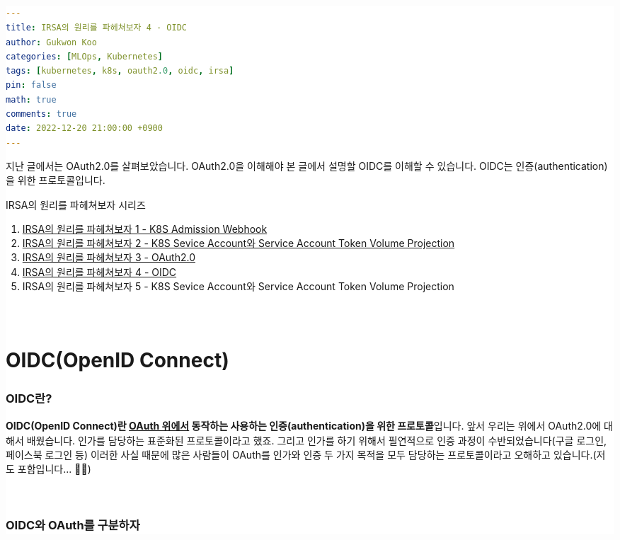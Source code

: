 ```yaml
---
title: IRSA의 원리를 파헤쳐보자 4 - OIDC
author: Gukwon Koo
categories: [MLOps, Kubernetes]
tags: [kubernetes, k8s, oauth2.0, oidc, irsa]
pin: false
math: true
comments: true
date: 2022-12-20 21:00:00 +0900
---
```


지난 글에서는 OAuth2.0를 살펴보았습니다. OAuth2.0을 이해해야 본 글에서 설명할 OIDC를 이해할 수 있습니다. OIDC는 인증(authentication)을 위한 프로토콜입니다. 

IRSA의 원리를 파헤쳐보자 시리즈

1. [IRSA의 원리를 파헤쳐보자 1 - K8S Admission Webhook](https://gguguk.github.io/posts/admission_webhook/)
2. [IRSA의 원리를 파헤쳐보자 2 - K8S Sevice Account와 Service Account Token Volume Projection](https://gguguk.github.io/posts/service_account_volume_projection/)
3. [IRSA의 원리를 파헤쳐보자 3 - OAuth2.0](https://gguguk.github.io/posts/OAuth/)
4. <u>IRSA의 원리를 파헤쳐보자 4 - OIDC</u>
5. IRSA의 원리를 파헤쳐보자 5 - K8S Sevice Account와 Service Account Token Volume Projection

<br>

# OIDC(OpenID Connect)

### OIDC란?

**OIDC(OpenID Connect)란 <u>OAuth 위에서</u> 동작하는 사용하는 인증(authentication)을 위한 프로토콜**입니다. 앞서 우리는 위에서 OAuth2.0에 대해서 배웠습니다. 인가를 담당하는 표준화된 프로토콜이라고 했죠. 그리고 인가를 하기 위해서 필연적으로 인증 과정이 수반되었습니다(구글 로그인, 페이스북 로그인 등) 이러한 사실 때문에 많은 사람들이 OAuth를 인가와 인증 두 가지 목적을 모두 담당하는 프로토콜이라고 오해하고 있습니다.(저도 포함입니다... 🙋‍♀️)

<br>

### OIDC와 OAuth를 구분하자


[^1]: JWT에서 claim이란 프로퍼티나 속성을 말합니다. `"iss": "https://abc.com"` 를 하나의 claim이라고 할 수 있으며, `iss`를 claim 이름, `https://abc.com`을 claim 값이라고 합니다.